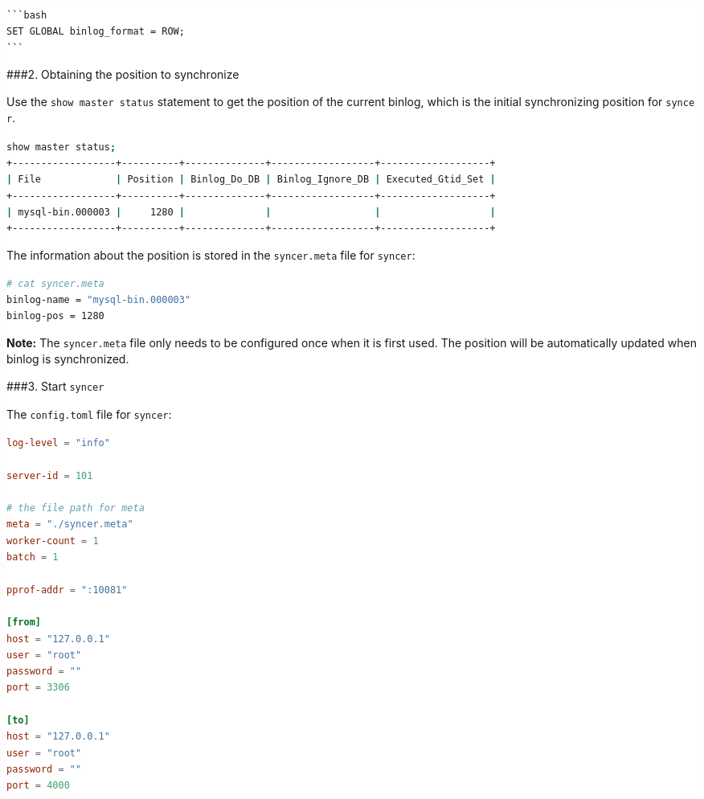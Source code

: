     ```bash
    SET GLOBAL binlog_format = ROW;
    ``` 

###2. Obtaining the position to synchronize

Use the `show master status` statement to get the position of the current binlog, which is the  initial synchronizing position for `syncer`. 

```bash
show master status;
+------------------+----------+--------------+------------------+-------------------+
| File             | Position | Binlog_Do_DB | Binlog_Ignore_DB | Executed_Gtid_Set |
+------------------+----------+--------------+------------------+-------------------+
| mysql-bin.000003 |     1280 |              |                  |                   |
+------------------+----------+--------------+------------------+-------------------+
```

The information about the position is stored in the `syncer.meta` file for `syncer`:

```bash
# cat syncer.meta
binlog-name = "mysql-bin.000003"
binlog-pos = 1280
```
**Note:** The `syncer.meta` file only needs to be configured once when it is first used. The position will be automatically updated when binlog is synchronized. 

###3. Start `syncer`

The `config.toml` file for `syncer`:

```toml
log-level = "info"

server-id = 101

# the file path for meta
meta = "./syncer.meta"
worker-count = 1
batch = 1

pprof-addr = ":10081"

[from]
host = "127.0.0.1"
user = "root"
password = ""
port = 3306

[to]
host = "127.0.0.1"
user = "root"
password = ""
port = 4000
```
